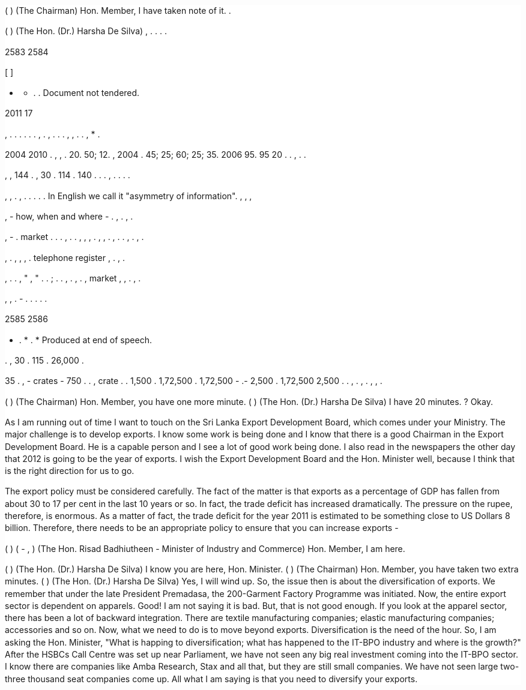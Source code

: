 ( ) (The Chairman) Hon. Member, I have taken note of it. .

( ) (The Hon. (Dr.) Harsha De Silva) , . . . .

2583 2584

[ ]

- * . . Document not tendered.

2011 17

, . . . . . . , . , . . . , , . . , * .

2004 2010 . , , . 20. 50; 12. , 2004 . 45; 25; 60; 25; 35. 2006 95. 95 20 . . , . .

, , 144 . , 30 . 114 . 140 . . . , . . . .

, , . , . . . . . In English we call it "asymmetry of information". , , ,

, - how, when and where - . , . , .

, - . market . . . , . . , , , . , , . , . . , . , .

, . , , , . telephone register , . , .

, . . , " , " . . ; . . , . , . , market , , . , .

, , . - . . . . .

2585 2586

* . * . * Produced at end of speech.

. , 30 . 115 . 26,000 .

35 . , - crates - 750 . . , crate . . 1,500 . 1,72,500 . 1,72,500 - .- 2,500 . 1,72,500 2,500 . . , . , . , , .

( ) (The Chairman) Hon. Member, you have one more minute. ( ) (The Hon. (Dr.) Harsha De Silva) I have 20 minutes. ? Okay.

As I am running out of time I want to touch on the Sri Lanka Export Development Board, which comes under your Ministry. The major challenge is to develop exports. I know some work is being done and I know that there is a good Chairman in the Export Development Board. He is a capable person and I see a lot of good work being done. I also read in the newspapers the other day that 2012 is going to be the year of exports. I wish the Export Development Board and the Hon. Minister well, because I think that is the right direction for us to go.

The export policy must be considered carefully. The fact of the matter is that exports as a percentage of GDP has fallen from about 30 to 17 per cent in the last 10 years or so. In fact, the trade deficit has increased dramatically. The pressure on the rupee, therefore, is enormous. As a matter of fact, the trade deficit for the year 2011 is estimated to be something close to US Dollars 8 billion. Therefore, there needs to be an appropriate policy to ensure that you can increase exports -

( ) ( - , ) (The Hon. Risad Badhiutheen - Minister of Industry and Commerce) Hon. Member, I am here.

( ) (The Hon. (Dr.) Harsha De Silva) I know you are here, Hon. Minister. ( ) (The Chairman) Hon. Member, you have taken two extra minutes. ( ) (The Hon. (Dr.) Harsha De Silva) Yes, I will wind up. So, the issue then is about the diversification of exports. We remember that under the late President Premadasa, the 200-Garment Factory Programme was initiated. Now, the entire export sector is dependent on apparels. Good! I am not saying it is bad. But, that is not good enough. If you look at the apparel sector, there has been a lot of backward integration. There are textile manufacturing companies; elastic manufacturing companies; accessories and so on. Now, what we need to do is to move beyond exports. Diversification is the need of the hour. So, I am asking the Hon. Minister, "What is happing to diversification; what has happened to the IT-BPO industry and where is the growth?" After the HSBCs Call Centre was set up near Parliament, we have not seen any big real investment coming into the IT-BPO sector. I know there are companies like Amba Research, Stax and all that, but they are still small companies. We have not seen large two-three thousand seat companies come up. All what I am saying is that you need to diversify your exports.
